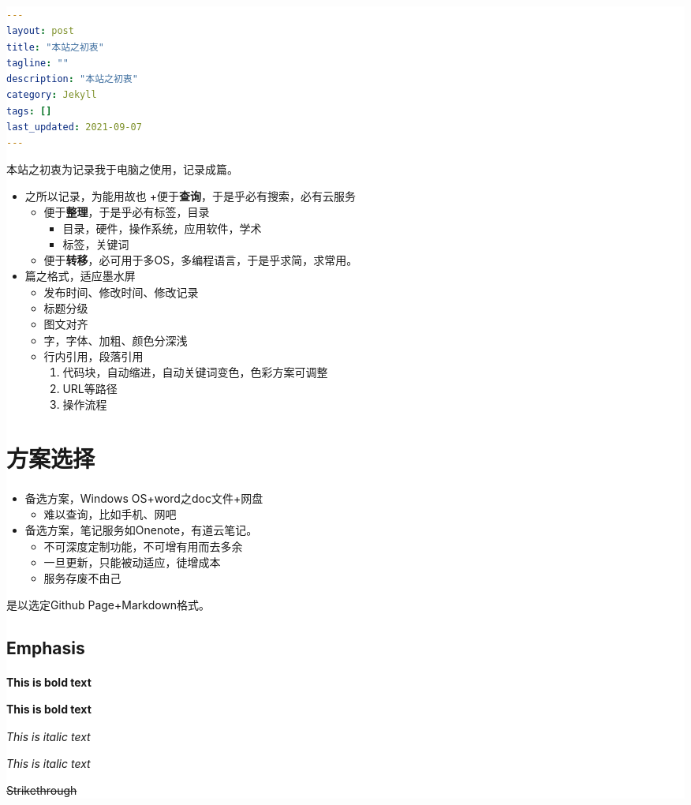 ```yaml
---
layout: post
title: "本站之初衷"
tagline: ""
description: "本站之初衷"
category: Jekyll
tags: []
last_updated: 2021-09-07
---
```


本站之初衷为记录我于电脑之使用，记录成篇。
+ 之所以记录，为能用故也
  +便于**查询**，于是乎必有搜索，必有云服务
  + 便于**整理**，于是乎必有标签，目录
    - 目录，硬件，操作系统，应用软件，学术
	- 标签，关键词
  + 便于**转移**，必可用于多OS，多编程语言，于是乎求简，求常用。
+ 篇之格式，适应墨水屏
  + 发布时间、修改时间、修改记录
  + 标题分级
  + 图文对齐
  + 字，字体、加粗、颜色分深浅
  + 行内引用，段落引用
    1. 代码块，自动缩进，自动关键词变色，色彩方案可调整 
	2. URL等路径
	3. 操作流程

# 方案选择

+ 备选方案，Windows OS\+word之doc文件\+网盘
  + 难以查询，比如手机、网吧
+ 备选方案，笔记服务如Onenote，有道云笔记。
  + 不可深度定制功能，不可增有用而去多余
  + 一旦更新，只能被动适应，徒增成本
  + 服务存废不由己
  
是以选定Github Page\+Markdown格式。



## Emphasis

**This is bold text**

__This is bold text__

*This is italic text*

_This is italic text_

<s>Strikethrough</s>
